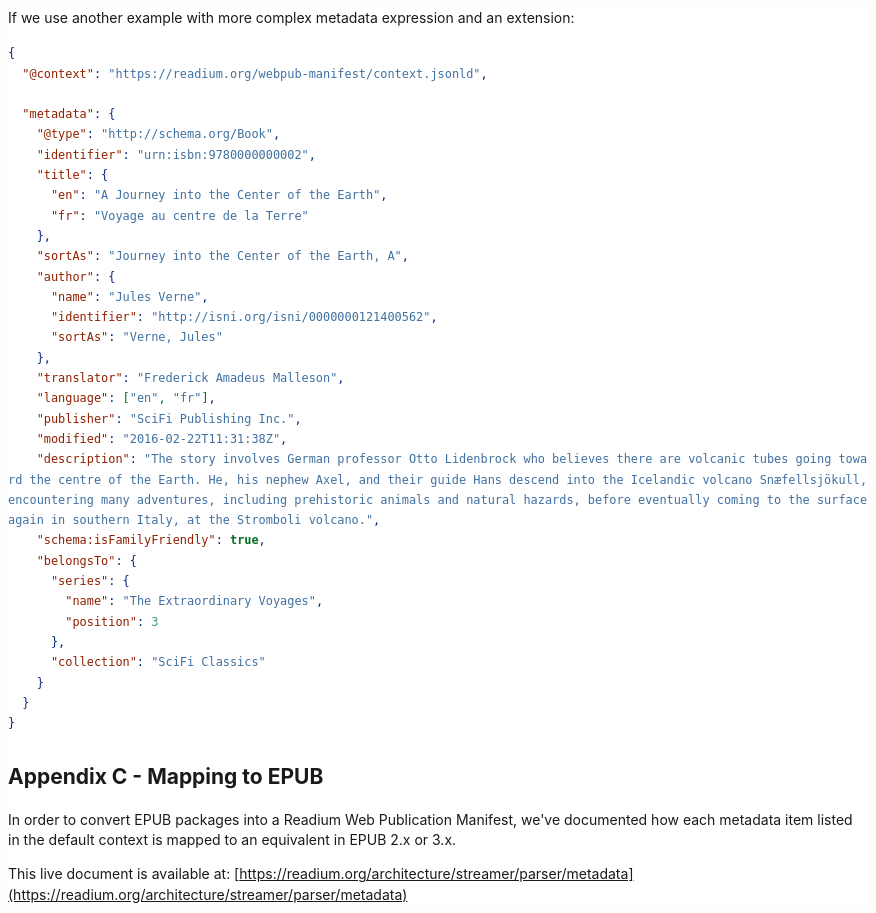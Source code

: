 If we use another example with more complex metadata expression and an extension:

```json
{
  "@context": "https://readium.org/webpub-manifest/context.jsonld",
  
  "metadata": {
    "@type": "http://schema.org/Book",
    "identifier": "urn:isbn:9780000000002",
    "title": {
      "en": "A Journey into the Center of the Earth",
      "fr": "Voyage au centre de la Terre"
    },
    "sortAs": "Journey into the Center of the Earth, A",
    "author": {
      "name": "Jules Verne",
      "identifier": "http://isni.org/isni/0000000121400562",
      "sortAs": "Verne, Jules"
    },
    "translator": "Frederick Amadeus Malleson",
    "language": ["en", "fr"],
    "publisher": "SciFi Publishing Inc.",
    "modified": "2016-02-22T11:31:38Z",
    "description": "The story involves German professor Otto Lidenbrock who believes there are volcanic tubes going toward the centre of the Earth. He, his nephew Axel, and their guide Hans descend into the Icelandic volcano Snæfellsjökull, encountering many adventures, including prehistoric animals and natural hazards, before eventually coming to the surface again in southern Italy, at the Stromboli volcano.",
    "schema:isFamilyFriendly": true,
    "belongsTo": {
      "series": {
        "name": "The Extraordinary Voyages",
        "position": 3
      },
      "collection": "SciFi Classics"
    }
  }
}
```

## Appendix C - Mapping to EPUB

In order to convert EPUB packages into a Readium Web Publication Manifest, we've documented how each metadata item listed in the default context is mapped to an equivalent in EPUB 2.x or 3.x.

This live document is available at: [https://readium.org/architecture/streamer/parser/metadata](https://readium.org/architecture/streamer/parser/metadata)
